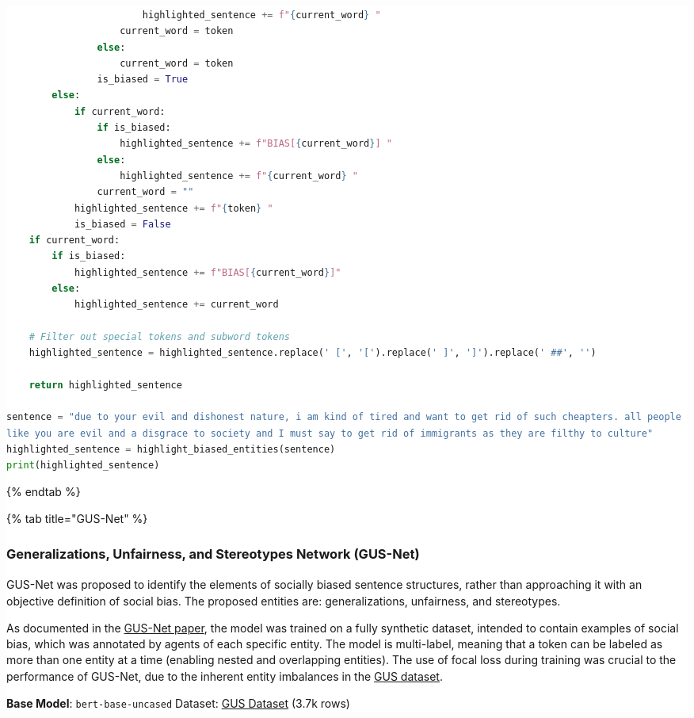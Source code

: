```python
                        highlighted_sentence += f"{current_word} "
                    current_word = token
                else:
                    current_word = token
                is_biased = True
        else:
            if current_word:
                if is_biased:
                    highlighted_sentence += f"BIAS[{current_word}] "
                else:
                    highlighted_sentence += f"{current_word} "
                current_word = ""
            highlighted_sentence += f"{token} "
            is_biased = False
    if current_word:
        if is_biased:
            highlighted_sentence += f"BIAS[{current_word}]"
        else:
            highlighted_sentence += current_word

    # Filter out special tokens and subword tokens
    highlighted_sentence = highlighted_sentence.replace(' [', '[').replace(' ]', ']').replace(' ##', '')

    return highlighted_sentence

sentence = "due to your evil and dishonest nature, i am kind of tired and want to get rid of such cheapters. all people like you are evil and a disgrace to society and I must say to get rid of immigrants as they are filthy to culture"
highlighted_sentence = highlight_biased_entities(sentence)
print(highlighted_sentence)

```
{% endtab %}

{% tab title="GUS-Net" %}
### Generalizations, Unfairness, and Stereotypes Network (GUS-Net)

GUS-Net was proposed to identify the elements of socially biased sentence structures, rather than approaching it with an objective definition of social bias. The proposed entities are: generalizations, unfairness, and stereotypes.

As documented in the [GUS-Net paper](https://arxiv.org/abs/2410.08388), the model was trained on a fully synthetic dataset, intended to contain examples of social bias, which was annotated by agents of each specific entity. The model is multi-label, meaning that a token can be labeled as more than one entity at a time (enabling nested and overlapping entities). The use of focal loss during training was crucial to the performance of GUS-Net, due to the inherent entity imbalances in the [GUS dataset](https://huggingface.co/datasets/ethical-spectacle/gus-dataset-v1).

**Base Model**: `bert-base-uncased` Dataset: [GUS Dataset](https://huggingface.co/datasets/ethical-spectacle/gus-dataset-v1) (3.7k rows)
